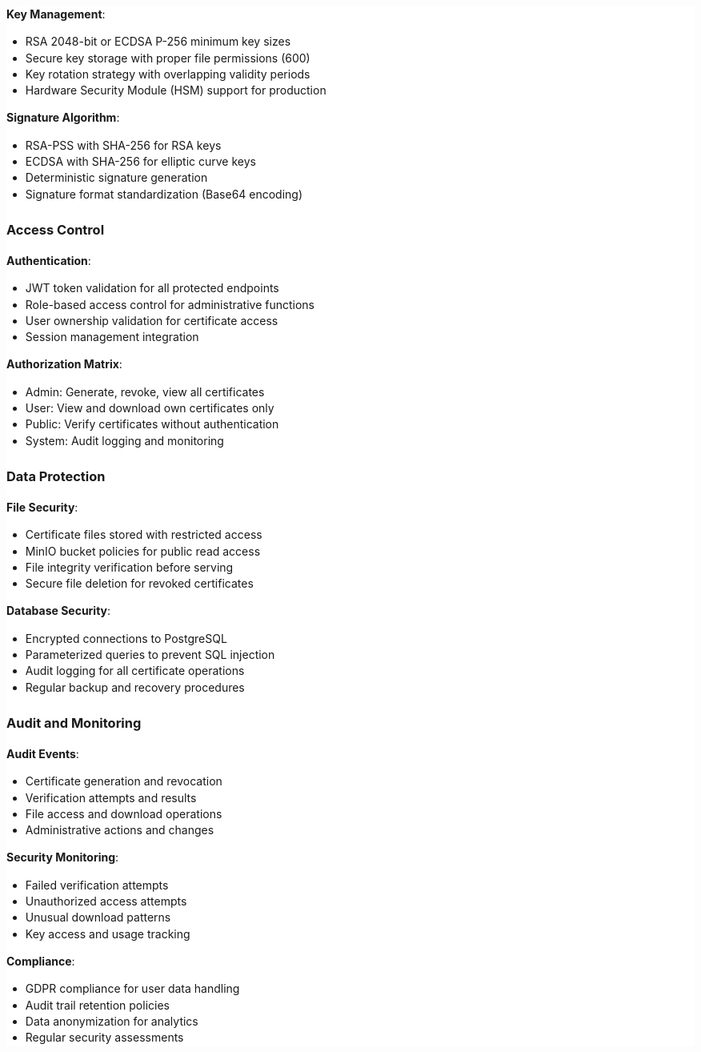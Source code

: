 **Key Management**:
- RSA 2048-bit or ECDSA P-256 minimum key sizes
- Secure key storage with proper file permissions (600)
- Key rotation strategy with overlapping validity periods
- Hardware Security Module (HSM) support for production

**Signature Algorithm**:
- RSA-PSS with SHA-256 for RSA keys
- ECDSA with SHA-256 for elliptic curve keys
- Deterministic signature generation
- Signature format standardization (Base64 encoding)

### Access Control

**Authentication**:
- JWT token validation for all protected endpoints
- Role-based access control for administrative functions
- User ownership validation for certificate access
- Session management integration

**Authorization Matrix**:
- Admin: Generate, revoke, view all certificates
- User: View and download own certificates only
- Public: Verify certificates without authentication
- System: Audit logging and monitoring

### Data Protection

**File Security**:
- Certificate files stored with restricted access
- MinIO bucket policies for public read access
- File integrity verification before serving
- Secure file deletion for revoked certificates

**Database Security**:
- Encrypted connections to PostgreSQL
- Parameterized queries to prevent SQL injection
- Audit logging for all certificate operations
- Regular backup and recovery procedures

### Audit and Monitoring

**Audit Events**:
- Certificate generation and revocation
- Verification attempts and results
- File access and download operations
- Administrative actions and changes

**Security Monitoring**:
- Failed verification attempts
- Unauthorized access attempts
- Unusual download patterns
- Key access and usage tracking

**Compliance**:
- GDPR compliance for user data handling
- Audit trail retention policies
- Data anonymization for analytics
- Regular security assessments